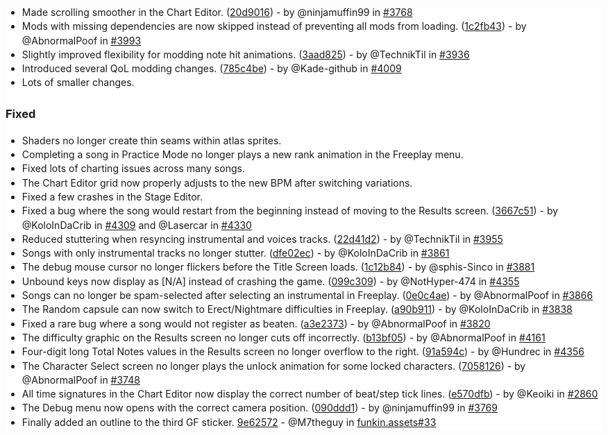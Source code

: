 - Made scrolling smoother in the Chart Editor. ([20d9016](https://github.com/FunkinCrew/Funkin/commit/20d90169845f1e50f849e39f4c5f818359756c78)) - by @ninjamuffin99 in [#3768](https://github.com/FunkinCrew/Funkin/pull/3768)
- Mods with missing dependencies are now skipped instead of preventing all mods from loading. ([1c2fb43](https://github.com/FunkinCrew/Funkin/commit/1c2fb43ae16cf40be5ef94c40b047e8e772b1211)) - by @AbnormalPoof in [#3993](https://github.com/FunkinCrew/Funkin/pull/3993)
- Slightly improved flexibility for modding note hit animations. ([3aad825](https://github.com/FunkinCrew/Funkin/commit/3aad825f865c4ed87016983d44121e2c1610d332)) - by @TechnikTil in [#3936](https://github.com/FunkinCrew/Funkin/pull/3936)
- Introduced several QoL modding changes. ([785c4be](https://github.com/FunkinCrew/Funkin/commit/785c4be88b52dc1b5899013822fc004ba7d9894d)) - by @Kade-github in [#4009](https://github.com/FunkinCrew/Funkin/pull/4009)
- Lots of smaller changes.

### Fixed

- Shaders no longer create thin seams within atlas sprites.
- Completing a song in Practice Mode no longer plays a new rank animation in the Freeplay menu.
- Fixed lots of charting issues across many songs.
- The Chart Editor grid now properly adjusts to the new BPM after switching variations.
- Fixed a few crashes in the Stage Editor.
- Fixed a bug where the song would restart from the beginning instead of moving to the Results screen. ([3667c51](https://github.com/FunkinCrew/Funkin/commit/3667c51c1efe14cfe7c810e2f35991f08f50781a)) - by @KoloInDaCrib in [#4309](https://github.com/FunkinCrew/Funkin/pull/4309) and @Lasercar in [#4330](https://github.com/FunkinCrew/Funkin/pull/4330)
- Reduced stuttering when resyncing instrumental and voices tracks. ([22d41d2](https://github.com/FunkinCrew/Funkin/commit/22d41d21b88acb7422a0afcda8414682710bd2ed)) - by @TechnikTil in [#3955](https://github.com/FunkinCrew/Funkin/pull/3955)
- Songs with only instrumental tracks no longer stutter. ([dfe02ec](https://github.com/FunkinCrew/Funkin/commit/dfe02ec668b61d6308f459c978d12a7487f9dc28)) - by @KoloInDaCrib in [#3861](https://github.com/FunkinCrew/Funkin/pull/3861)
- The debug mouse cursor no longer flickers before the Title Screen loads. ([1c12b84](https://github.com/FunkinCrew/Funkin/commit/1c12b8467eca350eb28138473360d5358fa620e2)) - by @sphis-Sinco in [#3881](https://github.com/FunkinCrew/Funkin/pull/3881)
- Unbound keys now display as [N/A] instead of crashing the game. ([099c309](https://github.com/FunkinCrew/Funkin/commit/099c309f9babdc1ea99b7dbed3fdccf1e952fc8e)) - by @NotHyper-474 in [#4355](https://github.com/FunkinCrew/Funkin/pull/4355)
- Songs can no longer be spam-selected after selecting an instrumental in Freeplay. ([0e0c4ae](https://github.com/FunkinCrew/Funkin/commit/0e0c4aeb7745cfb9479685ccbb635cf3743cddbb)) - by @AbnormalPoof in [#3866](https://github.com/FunkinCrew/Funkin/pull/3866)
- The Random capsule can now switch to Erect/Nightmare difficulties in Freeplay. ([a90b911](https://github.com/FunkinCrew/Funkin/commit/a90b911653a1beaba57d64b1f05b840109fec42b)) - by @KoloInDaCrib in [#3838](https://github.com/FunkinCrew/Funkin/pull/3838)
- Fixed a rare bug where a song would not register as beaten. ([a3e2373](https://github.com/FunkinCrew/Funkin/commit/a3e23733db104b1ef00cfcff17db3a5d032a4d67)) - by @AbnormalPoof in [#3820](https://github.com/FunkinCrew/Funkin/pull/3820)
- The difficulty graphic on the Results screen no longer cuts off incorrectly. ([b13bf05](https://github.com/FunkinCrew/Funkin/commit/b13bf05d16ff2977309e0c7ba3f049c0134e8902)) - by @AbnormalPoof in [#4161](https://github.com/FunkinCrew/Funkin/pull/4161)
- Four-digit long Total Notes values in the Results screen no longer overflow to the right. ([91a594c](https://github.com/FunkinCrew/Funkin/commit/91a594cc858ed086cd2146a1ac5d2379c6fdd27a)) - by @Hundrec in [#4356](https://github.com/FunkinCrew/Funkin/pull/4356)
- The Character Select screen no longer plays the unlock animation for some locked characters. ([7058126](https://github.com/FunkinCrew/Funkin/commit/7058126e99adb55e43f5f487b007d3efa9f324d5)) - by @AbnormalPoof in [#3748](https://github.com/FunkinCrew/Funkin/pull/3748)
- All time signatures in the Chart Editor now display the correct number of beat/step tick lines. ([e570dfb](https://github.com/FunkinCrew/Funkin/commit/e570dfb8e754f9cb29ac2d8fff6e8513bc68b630)) - by @Keoiki in [#2860](https://github.com/FunkinCrew/Funkin/pull/2860)
- The Debug menu now opens with the correct camera position. ([090ddd1](https://github.com/FunkinCrew/Funkin/commit/090ddd1f1c2aa48fdb83127b2235041643c99af5)) - by @ninjamuffin99 in [#3769](https://github.com/FunkinCrew/Funkin/pull/3769)
- Finally added an outline to the third GF sticker. [9e62572](https://github.com/FunkinCrew/funkin.assets/commit/9e62572ae27dc676c624a81af5c755490eb2dafe) - @M7theguy in [funkin.assets#33](https://github.com/FunkinCrew/funkin.assets/pull/33)